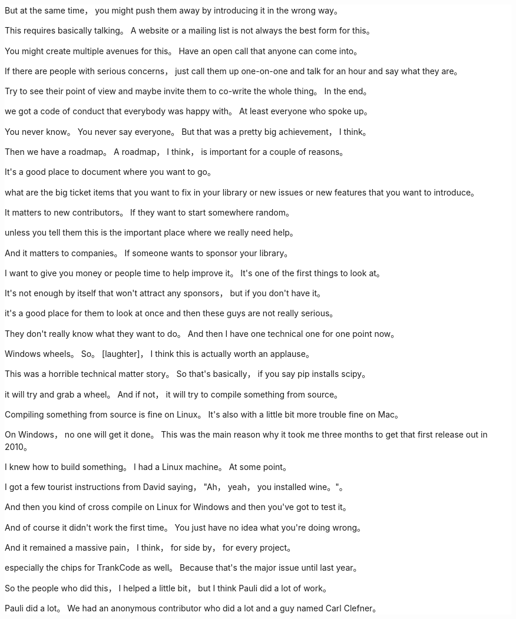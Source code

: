  But at the same time， you might push them away by introducing it in the wrong way。

 This requires basically talking。 A website or a mailing list is not always the best form for this。

 You might create multiple avenues for this。 Have an open call that anyone can come into。

 If there are people with serious concerns， just call them up one-on-one and talk for an hour and say what they are。

 Try to see their point of view and maybe invite them to co-write the whole thing。 In the end。

 we got a code of conduct that everybody was happy with。 At least everyone who spoke up。

 You never know。 You never say everyone。 But that was a pretty big achievement， I think。

 Then we have a roadmap。 A roadmap， I think， is important for a couple of reasons。

 It's a good place to document where you want to go。

 what are the big ticket items that you want to fix in your library or new issues or new features that you want to introduce。

 It matters to new contributors。 If they want to start somewhere random。

 unless you tell them this is the important place where we really need help。

 And it matters to companies。 If someone wants to sponsor your library。

 I want to give you money or people time to help improve it。 It's one of the first things to look at。

 It's not enough by itself that won't attract any sponsors， but if you don't have it。

 it's a good place for them to look at once and then these guys are not really serious。

 They don't really know what they want to do。 And then I have one technical one for one point now。

 Windows wheels。 So。 [laughter]， I think this is actually worth an applause。

 This was a horrible technical matter story。 So that's basically， if you say pip installs scipy。

 it will try and grab a wheel。 And if not， it will try to compile something from source。

 Compiling something from source is fine on Linux。 It's also with a little bit more trouble fine on Mac。

 On Windows， no one will get it done。 This was the main reason why it took me three months to get that first release out in 2010。

 I knew how to build something。 I had a Linux machine。 At some point。

 I got a few tourist instructions from David saying， "Ah， yeah， you installed wine。"。

 And then you kind of cross compile on Linux for Windows and then you've got to test it。

 And of course it didn't work the first time。 You just have no idea what you're doing wrong。

 And it remained a massive pain， I think， for side by， for every project。

 especially the chips for TrankCode as well。 Because that's the major issue until last year。

 So the people who did this， I helped a little bit， but I think Pauli did a lot of work。

 Pauli did a lot。 We had an anonymous contributor who did a lot and a guy named Carl Clefner。
